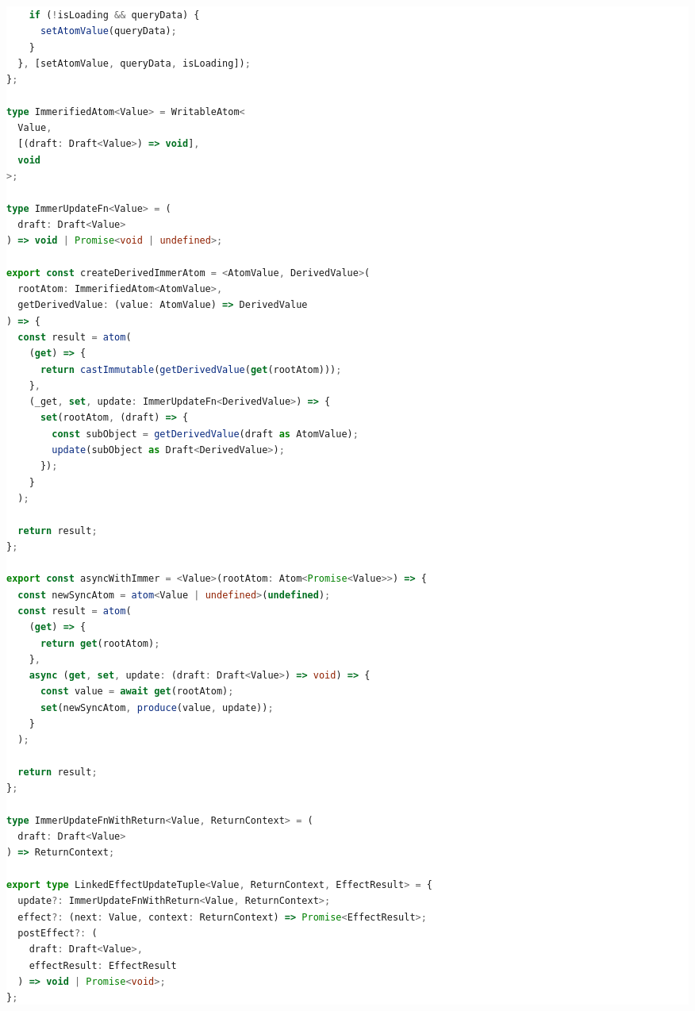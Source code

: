 ```typescript
    if (!isLoading && queryData) {
      setAtomValue(queryData);
    }
  }, [setAtomValue, queryData, isLoading]);
};

type ImmerifiedAtom<Value> = WritableAtom<
  Value,
  [(draft: Draft<Value>) => void],
  void
>;

type ImmerUpdateFn<Value> = (
  draft: Draft<Value>
) => void | Promise<void | undefined>;

export const createDerivedImmerAtom = <AtomValue, DerivedValue>(
  rootAtom: ImmerifiedAtom<AtomValue>,
  getDerivedValue: (value: AtomValue) => DerivedValue
) => {
  const result = atom(
    (get) => {
      return castImmutable(getDerivedValue(get(rootAtom)));
    },
    (_get, set, update: ImmerUpdateFn<DerivedValue>) => {
      set(rootAtom, (draft) => {
        const subObject = getDerivedValue(draft as AtomValue);
        update(subObject as Draft<DerivedValue>);
      });
    }
  );

  return result;
};

export const asyncWithImmer = <Value>(rootAtom: Atom<Promise<Value>>) => {
  const newSyncAtom = atom<Value | undefined>(undefined);
  const result = atom(
    (get) => {
      return get(rootAtom);
    },
    async (get, set, update: (draft: Draft<Value>) => void) => {
      const value = await get(rootAtom);
      set(newSyncAtom, produce(value, update));
    }
  );

  return result;
};

type ImmerUpdateFnWithReturn<Value, ReturnContext> = (
  draft: Draft<Value>
) => ReturnContext;

export type LinkedEffectUpdateTuple<Value, ReturnContext, EffectResult> = {
  update?: ImmerUpdateFnWithReturn<Value, ReturnContext>;
  effect?: (next: Value, context: ReturnContext) => Promise<EffectResult>;
  postEffect?: (
    draft: Draft<Value>,
    effectResult: EffectResult
  ) => void | Promise<void>;
};

```
